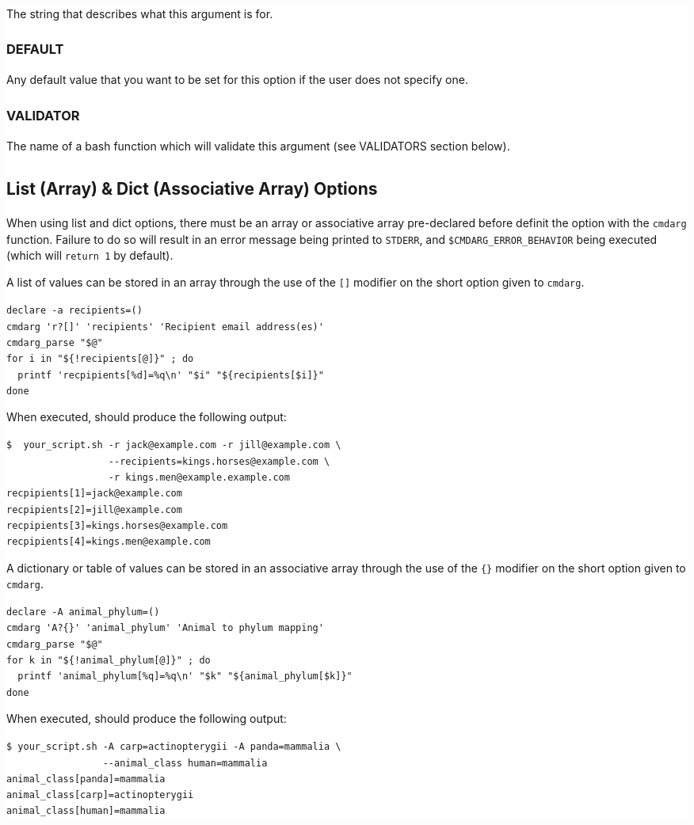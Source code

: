The string that describes what this argument is for.

### DEFAULT

Any default value that you want to be set for this option if the user does not
specify one.

### VALIDATOR

The name of a bash function which will validate this argument (see VALIDATORS
section below).

## List (Array) & Dict (Associative Array) Options

When using list and dict options, there must be an array or associative array
pre-declared before definit the option with the `cmdarg` function. Failure to
do so will result in an error message being printed to `STDERR`, and
`$CMDARG_ERROR_BEHAVIOR` being executed (which will `return 1` by default).

A list of values can be stored in an array through the use of the `[]` modifier
on the short option given to `cmdarg`.

    declare -a recipients=()
    cmdarg 'r?[]' 'recipients' 'Recipient email address(es)'
    cmdarg_parse "$@"
    for i in "${!recipients[@]}" ; do
      printf 'recpipients[%d]=%q\n' "$i" "${recipients[$i]}"
    done

When executed, should produce the following output:

    $  your_script.sh -r jack@example.com -r jill@example.com \
                      --recipients=kings.horses@example.com \
                      -r kings.men@example.example.com
    recpipients[1]=jack@example.com
    recpipients[2]=jill@example.com
    recpipients[3]=kings.horses@example.com
    recpipients[4]=kings.men@example.com

A dictionary or table of values can be stored in an associative array through
the use of the `{}` modifier on the short option given to `cmdarg`.

    declare -A animal_phylum=()
    cmdarg 'A?{}' 'animal_phylum' 'Animal to phylum mapping'
    cmdarg_parse "$@"
    for k in "${!animal_phylum[@]}" ; do
      printf 'animal_phylum[%q]=%q\n' "$k" "${animal_phylum[$k]}"
    done

When executed, should produce the following output:

    $ your_script.sh -A carp=actinopterygii -A panda=mammalia \
                     --animal_class human=mammalia
    animal_class[panda]=mammalia
    animal_class[carp]=actinopterygii
    animal_class[human]=mammalia
